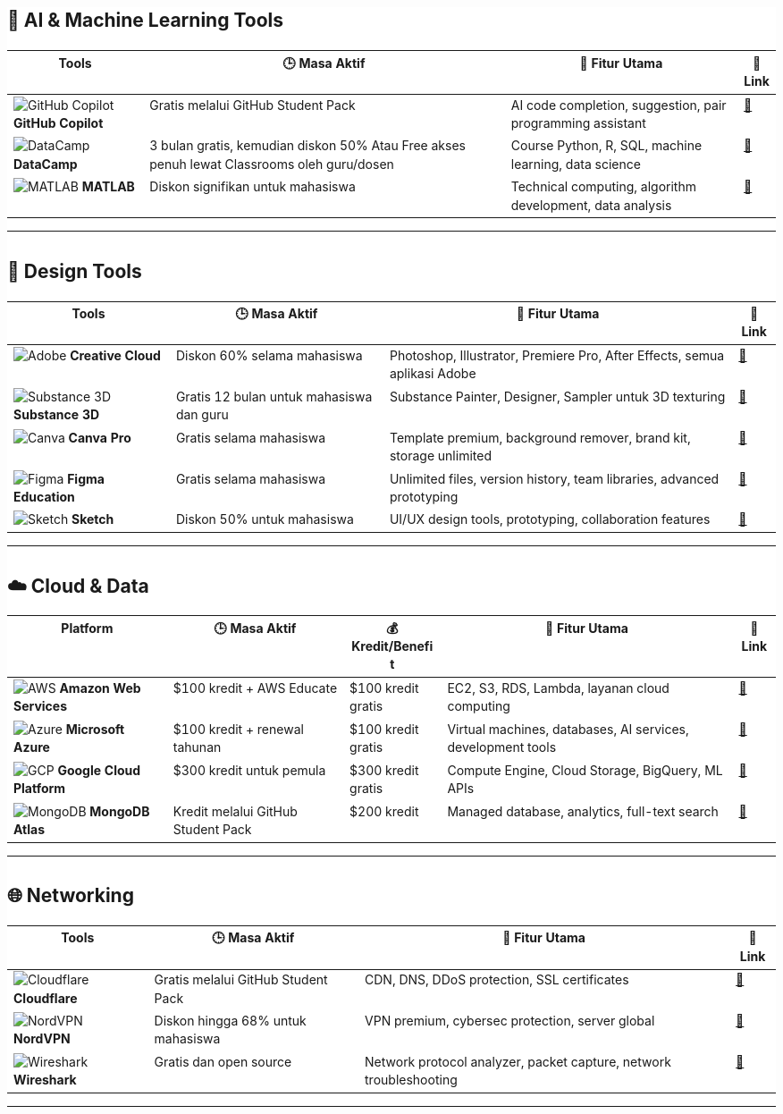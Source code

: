 
## 🧠 AI & Machine Learning Tools

| Tools | 🕒 Masa Aktif | 🎯 Fitur Utama | 🔗 Link |
|-------|---------------|----------------|---------|
| ![GitHub Copilot](https://img.shields.io/badge/GitHub_Copilot-000000?style=flat&logo=github&logoColor=white) **GitHub Copilot** | Gratis melalui GitHub Student Pack | AI code completion, suggestion, pair programming assistant | [🔗](https://education.github.com/pack) |
| ![DataCamp](https://img.shields.io/badge/DataCamp-03EF62?style=flat&logo=datacamp&logoColor=white) **DataCamp** | 3 bulan gratis, kemudian diskon 50% Atau Free akses penuh lewat Classrooms oleh guru/dosen | Course Python, R, SQL, machine learning, data science | [🔗](https://www.datacamp.com/github-students) |
| ![MATLAB](https://img.shields.io/badge/MATLAB-0076A8?style=flat&logo=mathworks&logoColor=white) **MATLAB** | Diskon signifikan untuk mahasiswa | Technical computing, algorithm development, data analysis | [🔗](https://www.mathworks.com/academia/student_version.html) |

---

## 🎨 Design Tools

| Tools | 🕒 Masa Aktif | 🎯 Fitur Utama | 🔗 Link |
|-------|---------------|----------------|---------|
| ![Adobe](https://img.shields.io/badge/Adobe-FF0000?style=flat&logo=adobe&logoColor=white) **Creative Cloud** | Diskon 60% selama mahasiswa | Photoshop, Illustrator, Premiere Pro, After Effects, semua aplikasi Adobe | [🔗](https://www.adobe.com/id/creativecloud/buy/students.html) |
| ![Substance 3D](https://img.shields.io/badge/Substance_3D-FF6600?style=flat&logo=adobe&logoColor=white) **Substance 3D** | Gratis 12 bulan untuk mahasiswa dan guru | Substance Painter, Designer, Sampler untuk 3D texturing | [🔗](https://substance3d.adobe.com/education/) |
| ![Canva](https://img.shields.io/badge/Canva-00C4CC?style=flat&logo=canva&logoColor=white) **Canva Pro** | Gratis selama mahasiswa | Template premium, background remover, brand kit, storage unlimited | [🔗](https://www.canva.com/education/) |
| ![Figma](https://img.shields.io/badge/Figma-F24E1E?style=flat&logo=figma&logoColor=white) **Figma Education** | Gratis selama mahasiswa | Unlimited files, version history, team libraries, advanced prototyping | [🔗](https://www.figma.com/education/) |
| ![Sketch](https://img.shields.io/badge/Sketch-F7B500?style=flat&logo=sketch&logoColor=white) **Sketch** | Diskon 50% untuk mahasiswa | UI/UX design tools, prototyping, collaboration features | [🔗](https://www.sketch.com/store/edu/) |

---

## ☁️ Cloud & Data

| Platform | 🕒 Masa Aktif | 💰 Kredit/Benefit | 🎯 Fitur Utama | 🔗 Link |
|----------|---------------|-------------------|----------------|---------|
| ![AWS](https://img.shields.io/badge/Amazon_AWS-232F3E?style=flat&logo=amazon-aws&logoColor=white) **Amazon Web Services** | $100 kredit + AWS Educate | $100 kredit gratis | EC2, S3, RDS, Lambda, layanan cloud computing | [🔗](https://aws.amazon.com/education/awseducate/) |
| ![Azure](https://img.shields.io/badge/Microsoft_Azure-0078D4?style=flat&logo=microsoft-azure&logoColor=white) **Microsoft Azure** | $100 kredit + renewal tahunan | $100 kredit gratis | Virtual machines, databases, AI services, development tools | [🔗](https://azure.microsoft.com/en-us/free/students/) |
| ![GCP](https://img.shields.io/badge/Google_Cloud-4285F4?style=flat&logo=google-cloud&logoColor=white) **Google Cloud Platform** | $300 kredit untuk pemula | $300 kredit gratis | Compute Engine, Cloud Storage, BigQuery, ML APIs | [🔗](https://cloud.google.com/edu) |
| ![MongoDB](https://img.shields.io/badge/MongoDB-47A248?style=flat&logo=mongodb&logoColor=white) **MongoDB Atlas** | Kredit melalui GitHub Student Pack | $200 kredit | Managed database, analytics, full-text search | [🔗](https://education.github.com/pack) |

---

## 🌐 Networking

| Tools | 🕒 Masa Aktif | 🎯 Fitur Utama | 🔗 Link |
|-------|---------------|----------------|---------|
| ![Cloudflare](https://img.shields.io/badge/Cloudflare-F38020?style=flat&logo=cloudflare&logoColor=white) **Cloudflare** | Gratis melalui GitHub Student Pack | CDN, DNS, DDoS protection, SSL certificates | [🔗](https://education.github.com/pack) |
| ![NordVPN](https://img.shields.io/badge/NordVPN-4687FF?style=flat&logo=nordvpn&logoColor=white) **NordVPN** | Diskon hingga 68% untuk mahasiswa | VPN premium, cybersec protection, server global | [🔗](https://nordvpn.com/students/) |
| ![Wireshark](https://img.shields.io/badge/Wireshark-1679A7?style=flat&logo=wireshark&logoColor=white) **Wireshark** | Gratis dan open source | Network protocol analyzer, packet capture, network troubleshooting | [🔗](https://www.wireshark.org/) |

---